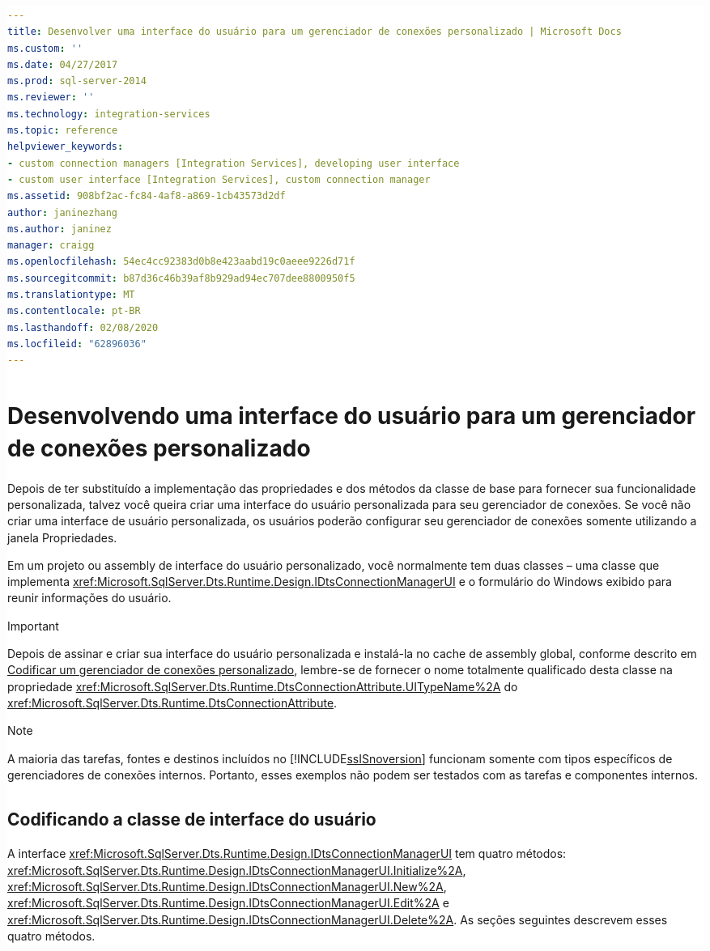 ```yaml
---
title: Desenvolver uma interface do usuário para um gerenciador de conexões personalizado | Microsoft Docs
ms.custom: ''
ms.date: 04/27/2017
ms.prod: sql-server-2014
ms.reviewer: ''
ms.technology: integration-services
ms.topic: reference
helpviewer_keywords:
- custom connection managers [Integration Services], developing user interface
- custom user interface [Integration Services], custom connection manager
ms.assetid: 908bf2ac-fc84-4af8-a869-1cb43573d2df
author: janinezhang
ms.author: janinez
manager: craigg
ms.openlocfilehash: 54ec4cc92383d0b8e423aabd19c0aeee9226d71f
ms.sourcegitcommit: b87d36c46b39af8b929ad94ec707dee8800950f5
ms.translationtype: MT
ms.contentlocale: pt-BR
ms.lasthandoff: 02/08/2020
ms.locfileid: "62896036"
---
```

# <a name="developing-a-user-interface-for-a-custom-connection-manager"></a>Desenvolvendo uma interface do usuário para um gerenciador de conexões personalizado
  Depois de ter substituído a implementação das propriedades e dos métodos da classe de base para fornecer sua funcionalidade personalizada, talvez você queira criar uma interface do usuário personalizada para seu gerenciador de conexões. Se você não criar uma interface de usuário personalizada, os usuários poderão configurar seu gerenciador de conexões somente utilizando a janela Propriedades.  
  
 Em um projeto ou assembly de interface do usuário personalizado, você normalmente tem duas classes – uma classe que implementa <xref:Microsoft.SqlServer.Dts.Runtime.Design.IDtsConnectionManagerUI> e o formulário do Windows exibido para reunir informações do usuário.  
  
> [!IMPORTANT]  
>  Depois de assinar e criar sua interface do usuário personalizada e instalá-la no cache de assembly global, conforme descrito em [Codificar um gerenciador de conexões personalizado](../building-deploying-and-debugging-custom-objects.md), lembre-se de fornecer o nome totalmente qualificado desta classe na propriedade <xref:Microsoft.SqlServer.Dts.Runtime.DtsConnectionAttribute.UITypeName%2A> do <xref:Microsoft.SqlServer.Dts.Runtime.DtsConnectionAttribute>.  
  
> [!NOTE]  
>  A maioria das tarefas, fontes e destinos incluídos no [!INCLUDE[ssISnoversion](../../../includes/ssisnoversion-md.md)] funcionam somente com tipos específicos de gerenciadores de conexões internos. Portanto, esses exemplos não podem ser testados com as tarefas e componentes internos.  
  
## <a name="coding-the-user-interface-class"></a>Codificando a classe de interface do usuário  
 A interface <xref:Microsoft.SqlServer.Dts.Runtime.Design.IDtsConnectionManagerUI> tem quatro métodos: <xref:Microsoft.SqlServer.Dts.Runtime.Design.IDtsConnectionManagerUI.Initialize%2A>, <xref:Microsoft.SqlServer.Dts.Runtime.Design.IDtsConnectionManagerUI.New%2A>, <xref:Microsoft.SqlServer.Dts.Runtime.Design.IDtsConnectionManagerUI.Edit%2A> e <xref:Microsoft.SqlServer.Dts.Runtime.Design.IDtsConnectionManagerUI.Delete%2A>. As seções seguintes descrevem esses quatro métodos.  
  